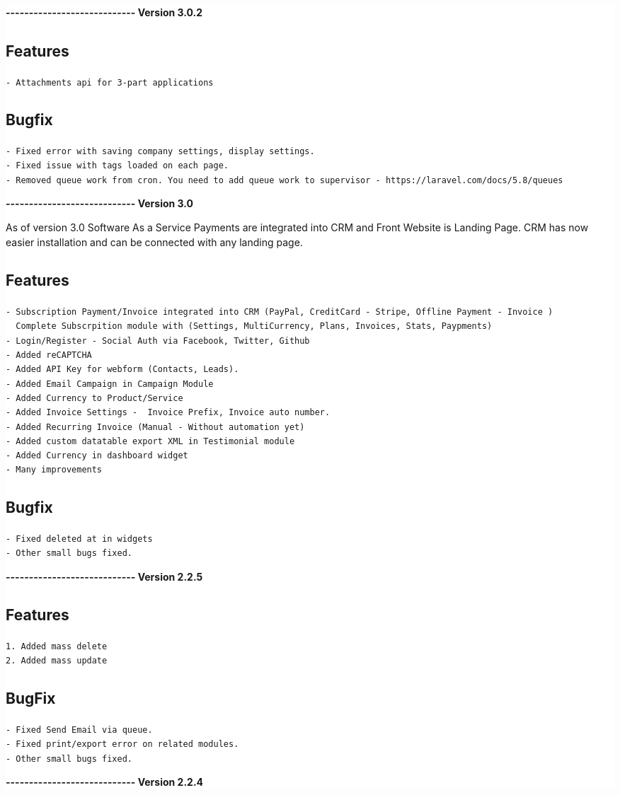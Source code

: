**---------------------------- Version 3.0.2**


 ## Features
    - Attachments api for 3-part applications
 
 ## Bugfix
    - Fixed error with saving company settings, display settings.
    - Fixed issue with tags loaded on each page.
    - Removed queue work from cron. You need to add queue work to supervisor - https://laravel.com/docs/5.8/queues
    
**---------------------------- Version 3.0**

 As of version 3.0 Software As a Service Payments are integrated into CRM and Front Website is Landing Page. CRM has now easier installation and can be connected with any landing page.

 ## Features
    - Subscription Payment/Invoice integrated into CRM (PayPal, CreditCard - Stripe, Offline Payment - Invoice )
      Complete Subscrpition module with (Settings, MultiCurrency, Plans, Invoices, Stats, Paypments)
    - Login/Register - Social Auth via Facebook, Twitter, Github
    - Added reCAPTCHA
    - Added API Key for webform (Contacts, Leads).
    - Added Email Campaign in Campaign Module
    - Added Currency to Product/Service
    - Added Invoice Settings -  Invoice Prefix, Invoice auto number. 
    - Added Recurring Invoice (Manual - Without automation yet)
    - Added custom datatable export XML in Testimonial module
    - Added Currency in dashboard widget
    - Many improvements
 
 ## Bugfix
    - Fixed deleted at in widgets
    - Other small bugs fixed.
    


**---------------------------- Version 2.2.5**

 ## Features
    1. Added mass delete 
    2. Added mass update
 ## BugFix
    - Fixed Send Email via queue.
    - Fixed print/export error on related modules.
    - Other small bugs fixed.
    
**---------------------------- Version 2.2.4**
